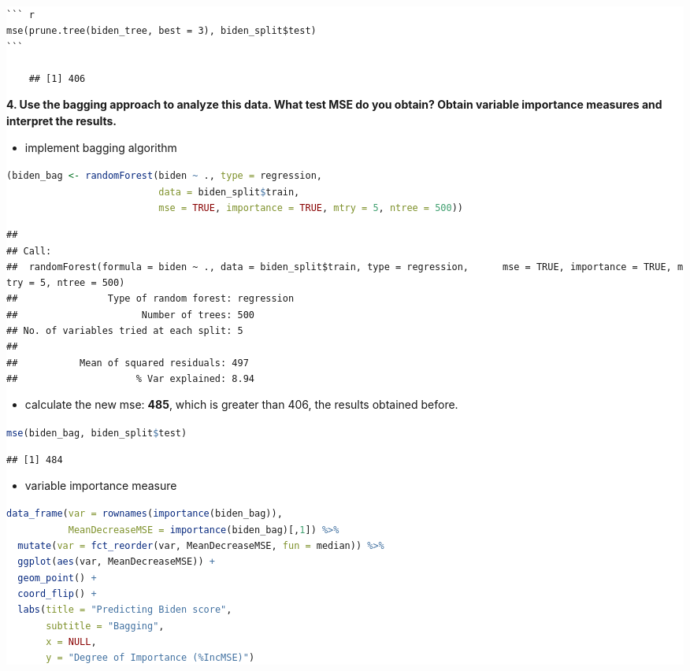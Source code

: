     ``` r
    mse(prune.tree(biden_tree, best = 3), biden_split$test)
    ```

        ## [1] 406

**4. Use the bagging approach to analyze this data. What test MSE do you obtain? Obtain variable importance measures and interpret the results.**

-   implement bagging algorithm

``` r
(biden_bag <- randomForest(biden ~ ., type = regression, 
                           data = biden_split$train,
                           mse = TRUE, importance = TRUE, mtry = 5, ntree = 500))
```

    ## 
    ## Call:
    ##  randomForest(formula = biden ~ ., data = biden_split$train, type = regression,      mse = TRUE, importance = TRUE, mtry = 5, ntree = 500) 
    ##                Type of random forest: regression
    ##                      Number of trees: 500
    ## No. of variables tried at each split: 5
    ## 
    ##           Mean of squared residuals: 497
    ##                     % Var explained: 8.94

-   calculate the new mse: **485**, which is greater than 406, the results obtained before.

``` r
mse(biden_bag, biden_split$test)
```

    ## [1] 484

-   variable importance measure

``` r
data_frame(var = rownames(importance(biden_bag)),
           MeanDecreaseMSE = importance(biden_bag)[,1]) %>%
  mutate(var = fct_reorder(var, MeanDecreaseMSE, fun = median)) %>%
  ggplot(aes(var, MeanDecreaseMSE)) +
  geom_point() +
  coord_flip() +
  labs(title = "Predicting Biden score",
       subtitle = "Bagging",
       x = NULL,
       y = "Degree of Importance (%IncMSE)")
```
